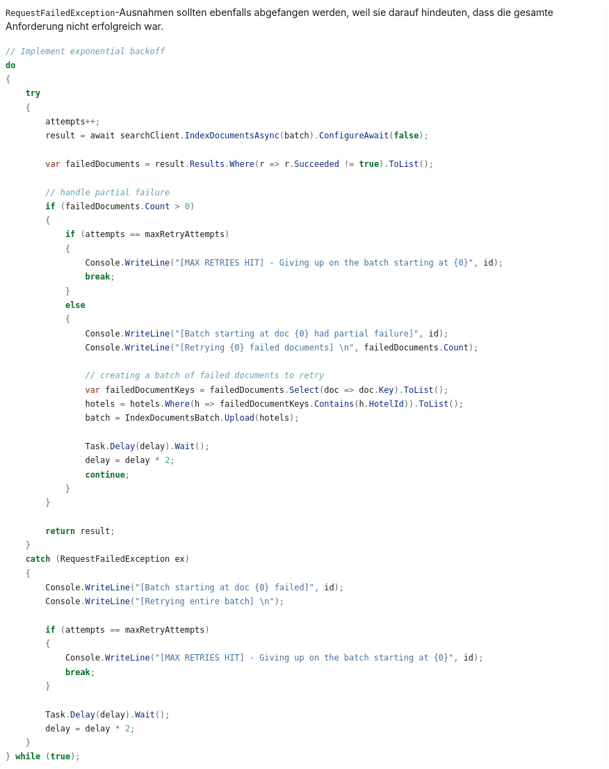 `RequestFailedException`-Ausnahmen sollten ebenfalls abgefangen werden, weil sie darauf hindeuten, dass die gesamte Anforderung nicht erfolgreich war.

```csharp
// Implement exponential backoff
do
{
    try
    {
        attempts++;
        result = await searchClient.IndexDocumentsAsync(batch).ConfigureAwait(false);

        var failedDocuments = result.Results.Where(r => r.Succeeded != true).ToList();

        // handle partial failure
        if (failedDocuments.Count > 0)
        {
            if (attempts == maxRetryAttempts)
            {
                Console.WriteLine("[MAX RETRIES HIT] - Giving up on the batch starting at {0}", id);
                break;
            }
            else
            {
                Console.WriteLine("[Batch starting at doc {0} had partial failure]", id);
                Console.WriteLine("[Retrying {0} failed documents] \n", failedDocuments.Count);

                // creating a batch of failed documents to retry
                var failedDocumentKeys = failedDocuments.Select(doc => doc.Key).ToList();
                hotels = hotels.Where(h => failedDocumentKeys.Contains(h.HotelId)).ToList();
                batch = IndexDocumentsBatch.Upload(hotels);

                Task.Delay(delay).Wait();
                delay = delay * 2;
                continue;
            }
        }

        return result;
    }
    catch (RequestFailedException ex)
    {
        Console.WriteLine("[Batch starting at doc {0} failed]", id);
        Console.WriteLine("[Retrying entire batch] \n");

        if (attempts == maxRetryAttempts)
        {
            Console.WriteLine("[MAX RETRIES HIT] - Giving up on the batch starting at {0}", id);
            break;
        }

        Task.Delay(delay).Wait();
        delay = delay * 2;
    }
} while (true);
```
